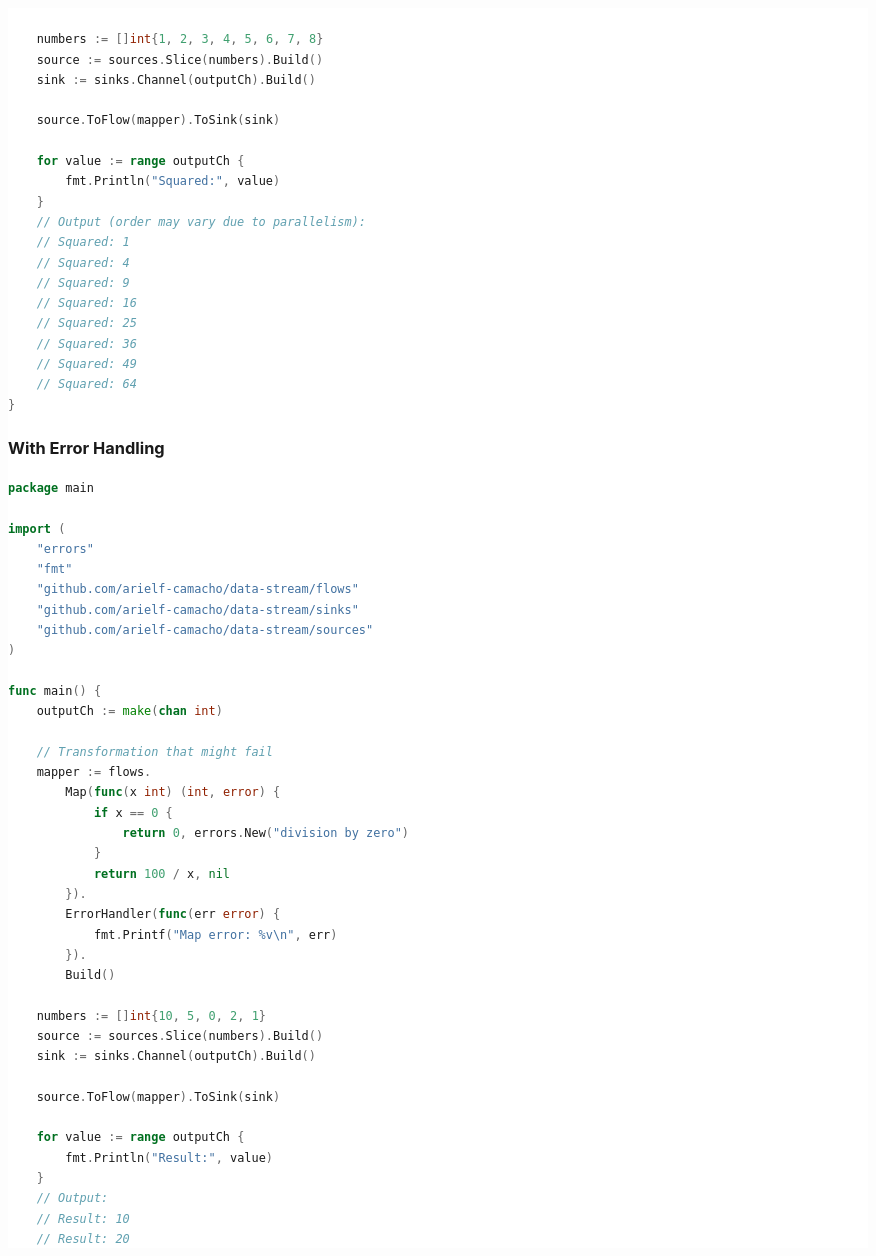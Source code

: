 ```go

    numbers := []int{1, 2, 3, 4, 5, 6, 7, 8}
    source := sources.Slice(numbers).Build()
    sink := sinks.Channel(outputCh).Build()

    source.ToFlow(mapper).ToSink(sink)

    for value := range outputCh {
        fmt.Println("Squared:", value)
    }
    // Output (order may vary due to parallelism):
    // Squared: 1
    // Squared: 4
    // Squared: 9
    // Squared: 16
    // Squared: 25
    // Squared: 36
    // Squared: 49
    // Squared: 64
}
```

### With Error Handling

```go
package main

import (
    "errors"
    "fmt"
    "github.com/arielf-camacho/data-stream/flows"
    "github.com/arielf-camacho/data-stream/sinks"
    "github.com/arielf-camacho/data-stream/sources"
)

func main() {
    outputCh := make(chan int)

    // Transformation that might fail
    mapper := flows.
        Map(func(x int) (int, error) {
            if x == 0 {
                return 0, errors.New("division by zero")
            }
            return 100 / x, nil
        }).
        ErrorHandler(func(err error) {
            fmt.Printf("Map error: %v\n", err)
        }).
        Build()

    numbers := []int{10, 5, 0, 2, 1}
    source := sources.Slice(numbers).Build()
    sink := sinks.Channel(outputCh).Build()

    source.ToFlow(mapper).ToSink(sink)

    for value := range outputCh {
        fmt.Println("Result:", value)
    }
    // Output:
    // Result: 10
    // Result: 20
```